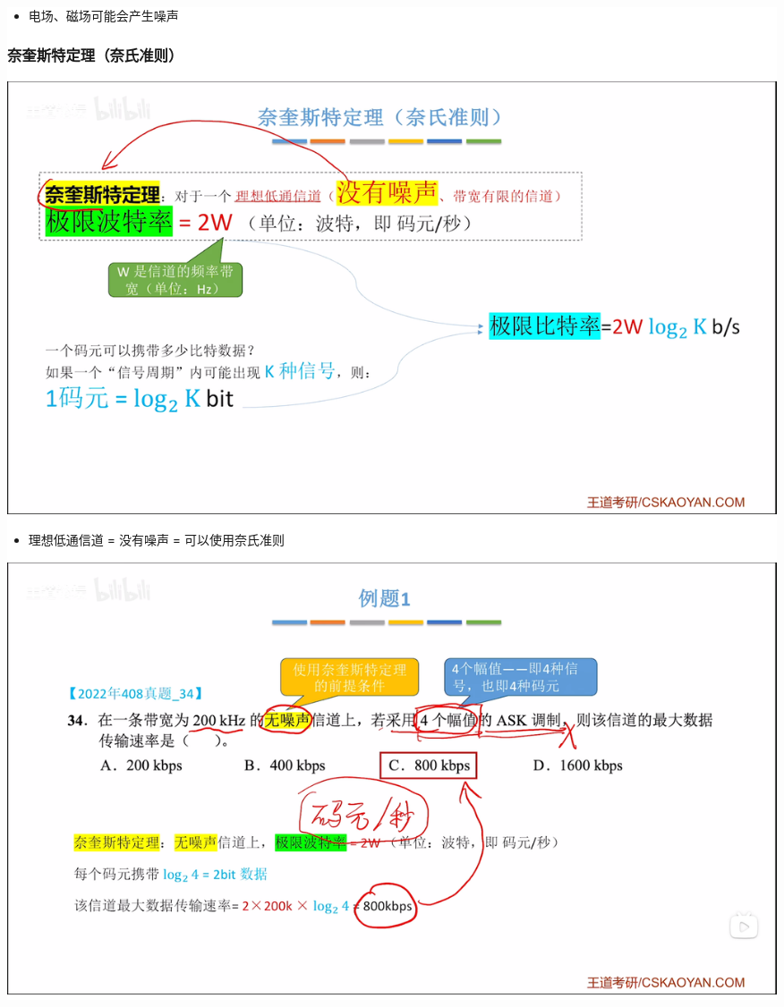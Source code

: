 * 电场、磁场可能会产生噪声

### 奈奎斯特定理（奈氏准则）

![image-20250517154518014](imgs\image-20250517154518014.png)

* 理想低通信道 = 没有噪声 = 可以使用奈氏准则

![image-20250517154650845](imgs\image-20250517154650845.png)
